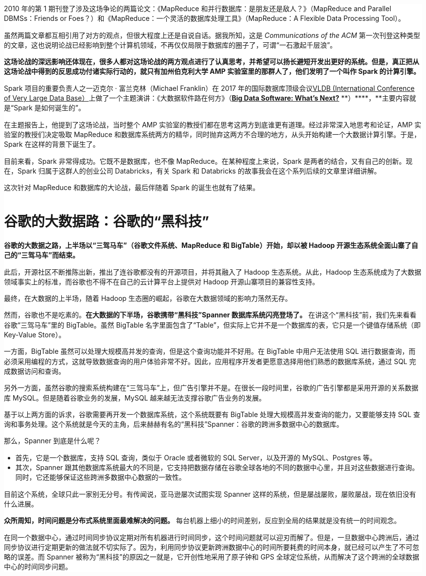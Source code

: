 2010 年的第 1 期刊登了涉及这场争论的两篇论文：《MapReduce 和并行数据库：是朋友还是敌人？》（MapReduce and Parallel DBMSs：Friends or Foes？）和《MapReduce：一个灵活的数据库处理工具》（MapReduce：A Flexible Data Processing Tool）。

虽然两篇文章都互相引用了对方的观点，但很大程度上还是自说自话。据我所知，这是 _Communications of the ACM_ 第一次刊登这种类型的文章，这也说明论战已经影响到整个计算机领域，不再仅仅局限于数据库的圈子了，可谓“一石激起千层浪”。

**这场论战的深远影响还体现在，很多人都对这场论战的两方观点进行了认真思考，并希望可以扬长避短开发出更好的系统。但是，真正把从这场论战中得到的反思成功付诸实际行动的，就只有加州伯克利大学 AMP 实验室里的那群人了，他们发明了一个叫作 Spark 的计算引擎。**

Spark 项目的重要负责人之一迈克尔 · 富兰克林（Michael Franklin）在 2017 年的国际数据库顶级会议[VLDB (International Conference of Very Large Data Base）](http://www.vldb.org/2017/keynotes.php)上做了一个主题演讲：《大数据软件路在何方》（[**Big Data Software: What’s Next?**](http://www.vldb.org/2017/download/2017-08-30-VLDB-Keynote_Michael_Franklin.pdf) **）****，**主要内容就是“Spark 是如何诞生的”。

在主题报告上，他提到了这场论战，当时整个 AMP 实验室的教授们都在思考这两方到底谁更有道理。经过非常深入地思考和论证，AMP 实验室的教授们决定吸取 MapReduce 和数据库系统两方的精华，同时抛弃这两方不合理的地方，从头开始构建一个大数据计算引擎。于是，Spark 在这样的背景下诞生了。

目前来看，Spark 非常得成功。它既不是数据库，也不像 MapReduce。在某种程度上来说，Spark 是两者的结合，又有自己的创新。现在，Spark 归属于这群人的创业公司 Databricks，有关 Spark 和 Databricks 的故事我会在这个系列后续的文章里详细讲解。

这次针对 MapReduce 和数据库的大论战，最后伴随着 Spark 的诞生也就有了结果。





# 谷歌的大数据路：谷歌的“黑科技”

**谷歌的大数据之路，上半场以“三驾马车”（谷歌文件系统、MapReduce 和 BigTable）开始，却以被 Hadoop 开源生态系统全面山寨了自己的“三驾马车”而结束。**

此后，开源社区不断推陈出新，推出了连谷歌都没有的开源项目，并将其融入了 Hadoop 生态系统。从此，Hadoop 生态系统成为了大数据领域事实上的标准，而谷歌也不得不在自己的云计算平台上提供对 Hadoop 开源山寨项目的兼容性支持。

最终，在大数据的上半场，随着 Hadoop 生态圈的崛起，谷歌在大数据领域的影响力荡然无存。

然而，谷歌也不是吃素的。**在大数据的下半场，谷歌携带“黑科技”Spanner 数据库系统闪亮登场了。** 在讲这个“黑科技”前，我们先来看看谷歌“三驾马车”里的 BigTable。虽然 BigTable 名字里面包含了“Table”，但实际上它并不是一个数据库的表，它只是一个键值存储系统（即 Key-Value Store）。

一方面，BigTable 虽然可以处理大规模高并发的查询，但是这个查询功能并不好用。在 BigTable 中用户无法使用 SQL 进行数据查询，而必须采用编程的方式，这就导致数据查询的用户体验非常不好。因此，应用程序开发者更愿意选择用他们熟悉的数据库系统，通过 SQL 完成数据访问和查询。

另外一方面，虽然谷歌的搜索系统构建在“三驾马车”上，但广告引擎并不是。在很长一段时间里，谷歌的广告引擎都是采用开源的关系数据库 MySQL。但是随着谷歌业务的发展，MySQL 越来越无法支撑谷歌广告业务的发展。

基于以上两方面的诉求，谷歌需要再开发一个数据库系统，这个系统既要有 BigTable 处理大规模高并发查询的能力，又要能够支持 SQL 查询和事务处理。这个系统就是今天的主角，后来赫赫有名的“黑科技”Spanner：谷歌的跨洲多数据中心的数据库。

那么，Spanner 到底是什么呢？

- 首先，它是一个数据库，支持 SQL 查询，类似于 Oracle 或者微软的 SQL Server，以及开源的 MySQL、Postgres 等。
- 其次，Spanner 跟其他数据库系统最大的不同是，它支持把数据存储在谷歌全球各地的不同的数据中心里，并且对这些数据进行查询。同时，它还能够保证这些跨洲多数据中心数据的一致性。

目前这个系统，全球只此一家别无分号。有传闻说，亚马逊屡次试图实现 Spanner 这样的系统，但是屡战屡败，屡败屡战，现在依旧没有什么进展。

**众所周知，时间问题是分布式系统里面最难解决的问题。** 每台机器上细小的时间差别，反应到全局的结果就是没有统一的时间观念。

在同一个数据中心，通过时间同步协议定期对所有机器进行时间同步，这个时间问题就可以迎刃而解了。但是，一旦数据中心跨洲后，通过同步协议进行定期更新的做法就不切实际了。因为，利用同步协议更新跨洲数据中心的时间所要耗费的时间本身，就已经可以产生了不可忽略的误差。而 Spanner 被称为“黑科技”的原因之一就是，它开创性地采用了原子钟和 GPS 全球定位系统，从而解决了这个跨洲的全球数据中心的时间同步问题。
